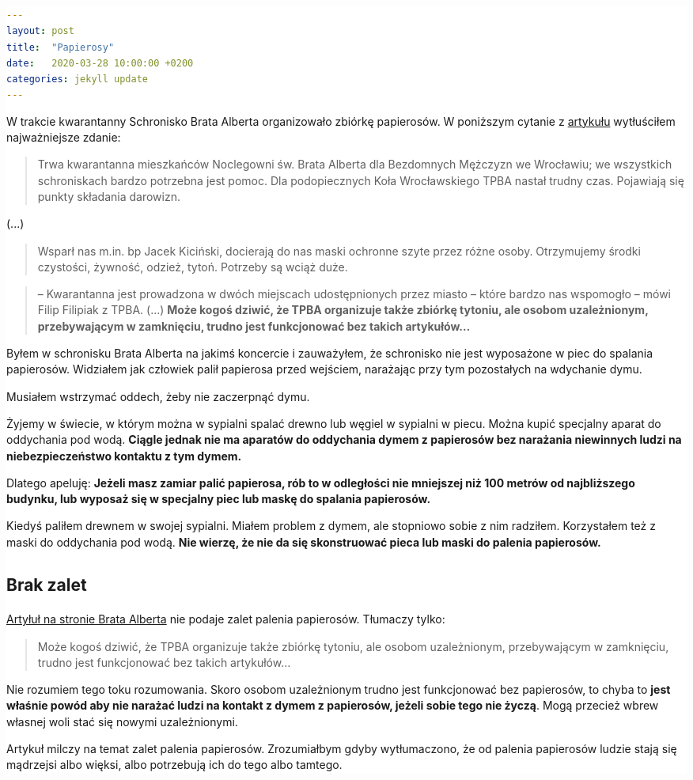 ```yaml
---
layout: post
title:  "Papierosy"
date:   2020-03-28 10:00:00 +0200
categories: jekyll update
---
```


W trakcie kwarantanny Schronisko Brata Alberta organizowało zbiórkę papierosów. W poniższym cytanie z [artykułu][kwarantanna] wytłuściłem najważniejsze zdanie:

> Trwa kwarantanna mieszkańców Noclegowni św. Brata Alberta dla Bezdomnych Mężczyzn we Wrocławiu;  we wszystkich schroniskach bardzo potrzebna jest pomoc.   Dla podopiecznych Koła Wrocławskiego TPBA nastał trudny czas.   Pojawiają się punkty składania darowizn. 

(...)

> Wsparł nas m.in. bp Jacek Kiciński, docierają do nas maski ochronne szyte przez różne osoby. Otrzymujemy środki czystości, żywność, odzież, tytoń. Potrzeby są wciąż duże.

> – Kwarantanna jest prowadzona w dwóch miejscach udostępnionych przez miasto – które bardzo nas wspomogło – mówi Filip Filipiak z TPBA. (...) **Może kogoś dziwić, że TPBA organizuje także zbiórkę tytoniu, ale osobom uzależnionym, przebywającym w zamknięciu, trudno jest funkcjonować bez takich artykułów…** 

Byłem w schronisku Brata Alberta na jakimś koncercie i zauważyłem, że schronisko nie jest wyposażone w piec do spalania papierosów. Widziałem jak człowiek palił papierosa przed wejściem, narażając przy tym pozostałych na wdychanie dymu.

Musiałem wstrzymać oddech, żeby nie zaczerpnąć dymu.

Żyjemy w świecie, w którym można w sypialni spalać drewno lub węgiel w sypialni w piecu. Można kupić specjalny aparat do oddychania pod wodą. **Ciągle jednak nie ma aparatów do oddychania dymem z papierosów bez narażania niewinnych ludzi na niebezpieczeństwo kontaktu z tym dymem.**

Dlatego apeluję: **Jeżeli masz zamiar palić papierosa, rób to w odległości nie mniejszej niż 100 metrów od najbliższego budynku, lub wyposaż się w specjalny piec lub maskę do spalania papierosów.**

Kiedyś paliłem drewnem w swojej sypialni. Miałem problem z dymem, ale stopniowo sobie z nim radziłem. Korzystałem też z maski do oddychania pod wodą. **Nie wierzę, że nie da się skonstruować pieca lub maski do palenia papierosów.**

## Brak zalet

[Artyłuł na stronie Brata Alberta][kwarantanna] nie podaje zalet palenia papierosów. Tłumaczy tylko:

> Może kogoś dziwić, że TPBA organizuje także zbiórkę tytoniu, ale osobom uzależnionym, przebywającym w zamknięciu, trudno jest funkcjonować bez takich artykułów… 

Nie rozumiem tego toku rozumowania. Skoro osobom uzależnionym trudno jest funkcjonować bez papierosów, to chyba to **jest właśnie powód aby nie narażać ludzi na kontakt z dymem z papierosów, jeżeli sobie tego nie życzą**. Mogą przecież wbrew własnej woli stać się nowymi uzależnionymi.

Artykuł milczy na temat zalet palenia papierosów. Zrozumiałbym gdyby wytłumaczono, że od palenia papierosów ludzie stają się mądrzejsi albo więksi, albo potrzebują ich do tego albo tamtego.


[kwarantanna]: https://www.bratalbert.wroclaw.pl/index.php?option=com_content&view=article&id=1924:gosc-niedzielny-u-sw-brata-alberta-czas-otwartych-serc-22-mar-2020&catid=101:kateg-jak-mozesz-pomoc&Itemid=58
[regulamin]: https://www.bratalbert.wroclaw.pl/index.php?option=com_content&view=article&id=1542:regulamin-schronisk-sw-brata-alberta-8-maj-2013&catid=104:kategoria-glowna&Itemid=192
[koniec-kwarantanny]: https://www.bratalbert.wroclaw.pl/index.php?option=com_content&view=article&id=1926:radio-rodzina-wyzdrowienie-koniec-kwarantanny-powrot-do-dzialania-dobre-wiesci-26-mar-2020&catid=78:informacje-ze-zrodel-zewnetrznych
[zbiorka]: https://www.bratalbert.wroclaw.pl/index.php?option=com_content&view=article&id=1918:pilne-potrzeby-tpba-kwr-podczas-epidemii-koronowirusa-2020&catid=101:kateg-jak-mozesz-pomoc&Itemid=58
[centaurus]: https://www.ratujemyzwierzaki.pl/strach